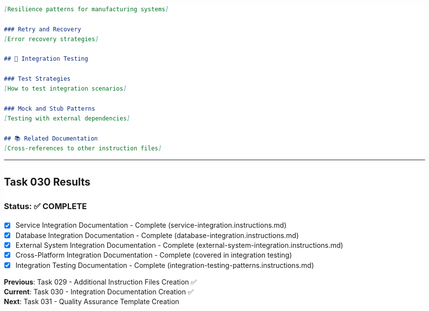 ```markdown
[Resilience patterns for manufacturing systems]

### Retry and Recovery
[Error recovery strategies]

## 🧪 Integration Testing

### Test Strategies
[How to test integration scenarios]

### Mock and Stub Patterns
[Testing with external dependencies]

## 📚 Related Documentation
[Cross-references to other instruction files]
```

---

## Task 030 Results

### Status: ✅ COMPLETE
- [x] Service Integration Documentation - Complete (service-integration.instructions.md)
- [x] Database Integration Documentation - Complete (database-integration.instructions.md)
- [x] External System Integration Documentation - Complete (external-system-integration.instructions.md)
- [x] Cross-Platform Integration Documentation - Complete (covered in integration testing)
- [x] Integration Testing Documentation - Complete (integration-testing-patterns.instructions.md)

**Previous**: Task 029 - Additional Instruction Files Creation ✅  
**Current**: Task 030 - Integration Documentation Creation ✅  
**Next**: Task 031 - Quality Assurance Template Creation